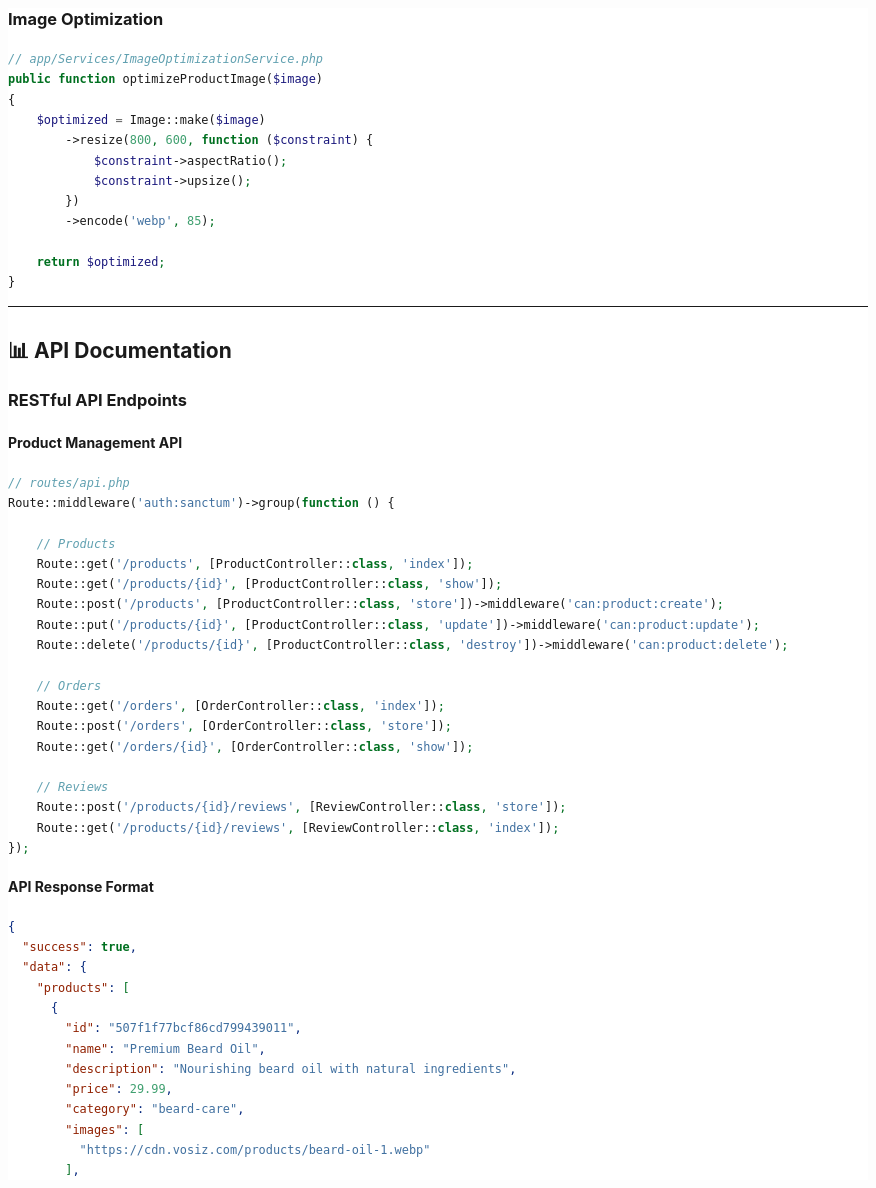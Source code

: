 ### Image Optimization
```php
// app/Services/ImageOptimizationService.php
public function optimizeProductImage($image)
{
    $optimized = Image::make($image)
        ->resize(800, 600, function ($constraint) {
            $constraint->aspectRatio();
            $constraint->upsize();
        })
        ->encode('webp', 85);
        
    return $optimized;
}
```

---

## 📊 API Documentation

### RESTful API Endpoints

#### Product Management API
```php
// routes/api.php
Route::middleware('auth:sanctum')->group(function () {
    
    // Products
    Route::get('/products', [ProductController::class, 'index']);
    Route::get('/products/{id}', [ProductController::class, 'show']);
    Route::post('/products', [ProductController::class, 'store'])->middleware('can:product:create');
    Route::put('/products/{id}', [ProductController::class, 'update'])->middleware('can:product:update');
    Route::delete('/products/{id}', [ProductController::class, 'destroy'])->middleware('can:product:delete');
    
    // Orders
    Route::get('/orders', [OrderController::class, 'index']);
    Route::post('/orders', [OrderController::class, 'store']);
    Route::get('/orders/{id}', [OrderController::class, 'show']);
    
    // Reviews
    Route::post('/products/{id}/reviews', [ReviewController::class, 'store']);
    Route::get('/products/{id}/reviews', [ReviewController::class, 'index']);
});
```

#### API Response Format
```json
{
  "success": true,
  "data": {
    "products": [
      {
        "id": "507f1f77bcf86cd799439011",
        "name": "Premium Beard Oil",
        "description": "Nourishing beard oil with natural ingredients",
        "price": 29.99,
        "category": "beard-care",
        "images": [
          "https://cdn.vosiz.com/products/beard-oil-1.webp"
        ],
```